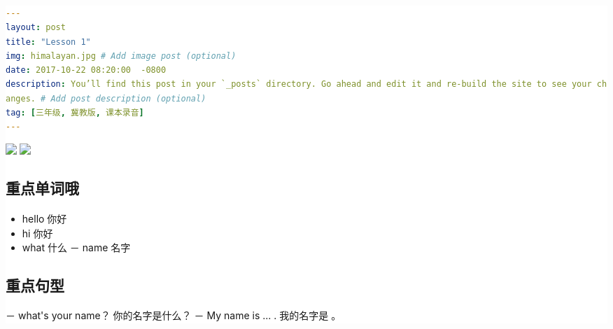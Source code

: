 ```yaml
---
layout: post
title: "Lesson 1"
img: himalayan.jpg # Add image post (optional)
date: 2017-10-22 08:20:00  -0800
description: You’ll find this post in your `_posts` directory. Go ahead and edit it and re-build the site to see your changes. # Add post description (optional)
tag: [三年级, 冀教版, 课本录音]
---
```


 
 
<audio controls="controls" width="100%" >
  <source src="http://ovn22yl0w.bkt.clouddn.com/lesson1.mp3" type="audio/mp3" />

<embed  width="100%" src="http://ovn22yl0w.bkt.clouddn.com/lesson1.mp3" />
</audio>



<img src="http://ovn22yl0w.bkt.clouddn.com/2.jpg" width="100%" >
<img src="http://ovn22yl0w.bkt.clouddn.com/3.jpg" width="100%" >


## 重点单词哦
- hello  你好
- hi     你好
- what    什么
－ name  名字


## 重点句型
－ what's your name？   你的名字是什么？
－ My name is ... .     我的名字是    。
 

